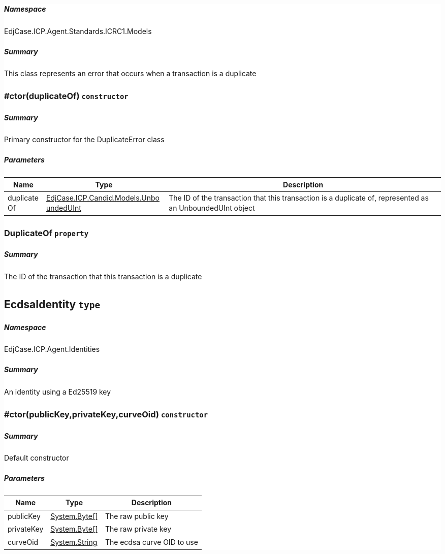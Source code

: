 ##### Namespace

EdjCase.ICP.Agent.Standards.ICRC1.Models

##### Summary

This class represents an error that occurs when a transaction is a duplicate

<a name='M-EdjCase-ICP-Agent-Standards-ICRC1-Models-DuplicateError-#ctor-EdjCase-ICP-Candid-Models-UnboundedUInt-'></a>
### #ctor(duplicateOf) `constructor`

##### Summary

Primary constructor for the DuplicateError class

##### Parameters

| Name | Type | Description |
| ---- | ---- | ----------- |
| duplicateOf | [EdjCase.ICP.Candid.Models.UnboundedUInt](#T-EdjCase-ICP-Candid-Models-UnboundedUInt 'EdjCase.ICP.Candid.Models.UnboundedUInt') | The ID of the transaction that this transaction is a duplicate of, represented as an UnboundedUInt object |

<a name='P-EdjCase-ICP-Agent-Standards-ICRC1-Models-DuplicateError-DuplicateOf'></a>
### DuplicateOf `property`

##### Summary

The ID of the transaction that this transaction is a duplicate

<a name='T-EdjCase-ICP-Agent-Identities-EcdsaIdentity'></a>
## EcdsaIdentity `type`

##### Namespace

EdjCase.ICP.Agent.Identities

##### Summary

An identity using a Ed25519 key

<a name='M-EdjCase-ICP-Agent-Identities-EcdsaIdentity-#ctor-System-Byte[],System-Byte[],System-String-'></a>
### #ctor(publicKey,privateKey,curveOid) `constructor`

##### Summary

Default constructor

##### Parameters

| Name | Type | Description |
| ---- | ---- | ----------- |
| publicKey | [System.Byte[]](http://msdn.microsoft.com/query/dev14.query?appId=Dev14IDEF1&l=EN-US&k=k:System.Byte[] 'System.Byte[]') | The raw public key |
| privateKey | [System.Byte[]](http://msdn.microsoft.com/query/dev14.query?appId=Dev14IDEF1&l=EN-US&k=k:System.Byte[] 'System.Byte[]') | The raw private key |
| curveOid | [System.String](http://msdn.microsoft.com/query/dev14.query?appId=Dev14IDEF1&l=EN-US&k=k:System.String 'System.String') | The ecdsa curve OID to use |
